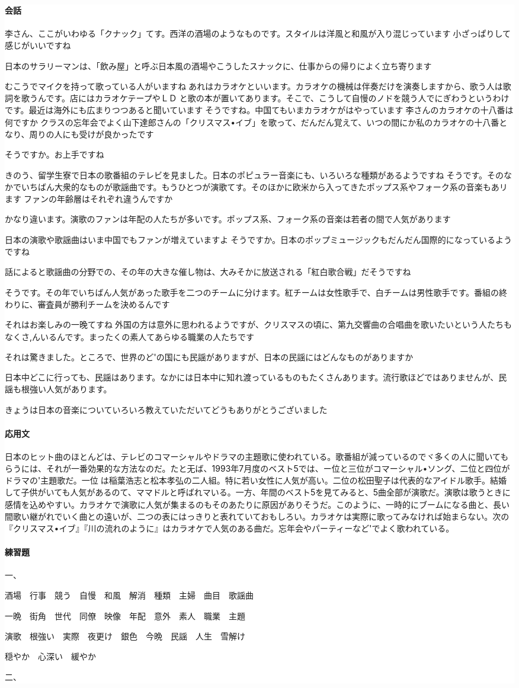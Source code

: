 #### 会話

李さん、ここがいわゆる「クナック」てす。西洋の酒場のようなものです。スタイルは洋風と和風が入り混じっています
小ざっぱりして感じがいいですね

日本のサラリーマンは、「飲み屋」と呼ぶ日本風の酒場やこうしたスナックに、仕事からの帰りによく立ち寄ります

むこうでマイクを持って歌っている人がいますね
あれはカラオケといいます。カラオケの機械は伴奏だけを演奏しますから、歌う人は歌詞を歌うんです。店にはカラオケテープやＬＤ と歌の本が置いてあります。そこで、こうして自慢のノドを競う人でにぎわうというわけです。最近は海外にも広まりつつあると聞いています
そうですね。中国てもいまカラオケがはやっています
李さんのカラオケの十八番は何ですか
クラスの忘年会でよく山下達郎さんの「クリスマス•イブ」を歌って、だんだん覚えて、いつの間にか私のカラオケの十八番となり、周りの人にも受けが良かったです

そうですか。お上手ですね

きのう、留学生寮で日本の歌番組のテレビを見ました。日本のポピュラー音楽にも、いろいろな種類があるようですね
そうです。そのなかでいちばん大衆的なものが歌謡曲です。もうひとつが演歌てす。そのほかに欧米から入ってきたポップス系やフォーク系の音楽もあリます
ファンの年齢層はそれぞれ違うんですか

かなり違います。演歌のファンは年配の人たちが多いです。ポップス系、フォーク系の音楽は若者の間で人気があります

日本の演歌や歌謡曲はいま中国でもファンが増えていますよ
そうですか。日本のポップミュージックもだんだん国際的になっているようですね

話によると歌謡曲の分野での、その年の大きな催し物は、大みそかに放送される「紅白歌合戦」だそうですね

そうです。その年でいちばん人気があった歌手を二つのチームに分けます。紅チームは女性歌手で、白チームは男性歌手です。番組の終わりに、審査員が勝利チームを決めるんです

それはお楽しみの一晚てすね
外国の方は意外に思われるようですが、クリスマスの頃に、第九交響曲の合唱曲を歌いたいという人たちもなくさ,んいるんです。まったくの素人てあらゆる職業の人たちです

それは驚きました。ところで、世界のど'の国にも民謡がありますが、日本の民謡にはどんなものがありますか

日本中どこに行っても、民謡はあります。なかには日本中に知れ渡っているものもたくさんあります。流行歌ほどではありませんが、民謡も根強い人気があります。

きょうは日本の音楽についていろいろ教えていただいてどうもありがとうございました

#### 応用文

日本のヒット曲のほとんどは、テレビのコマーシャルやドラマの主題歌に使われている。歌番組が減っているのでヾ多くの人に聞いてもらうには、それが一番効果的な方法なのだ。たと无ば、1993年7月度のベスト5では、ー位と三位がコマーシャル•ソング、二位と四位がドラマの'主題歌だ。一位 は稲葉浩志と松本孝弘の二人組。特に若い女性に人気が高い。二位の松田聖子は代表的なアイドル歌手。結婚して子供がいても人気があるのて、ママドルと呼ばれマいる。一方、年間のベスト5を見てみると、5曲全部が演歌だ。演歌は歌うときに感情を込めやすい。カラオケで演歌に人気が集まるのもそのあたりに原因がありそうだ。このように、一時的にブームになる曲と、長い間歌い継がれでいく曲との遠いが、二つの表にはっきりと表れていておもしろい。カラオケは実際に歌ってみなければ始まらない。次の『クリスマス•イブ』『川の流れのように』はカラオケで人気のある曲だ。忘年会やパーティーなど'でよく歌われている。

#### 練習題

一、

酒場　行事　競う　自慢　和風　解消　種類　主婦　曲目　歌謡曲

一晩　街角　世代　同僚　映像　年配　意外　素人　職業　主題

演歌　根強い　実際　夜更け　銀色　今晩　民謡　人生　雪解け

穏やか　心深い　緩やか



二、
